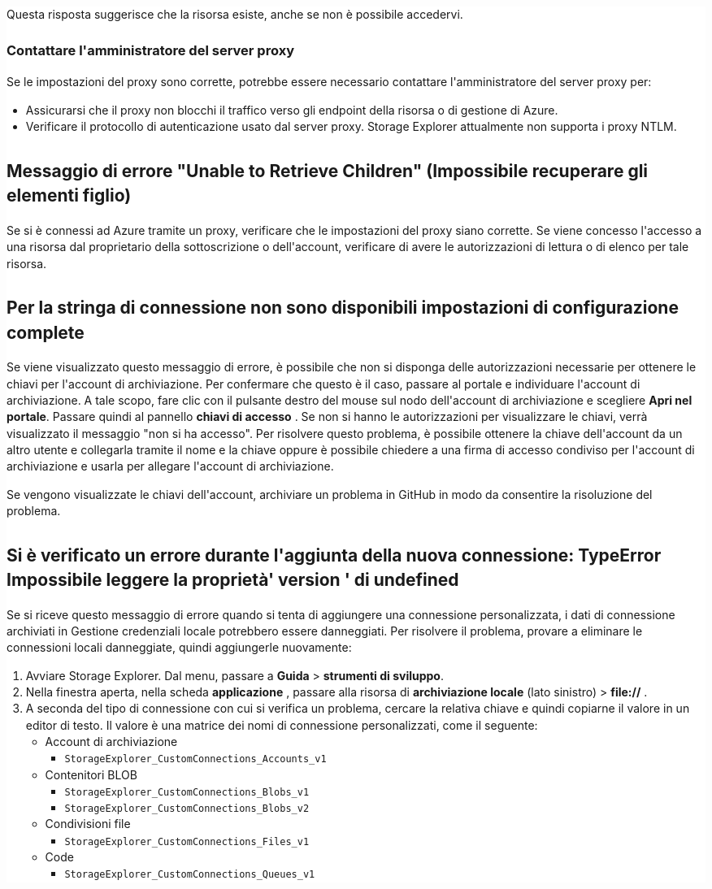   Questa risposta suggerisce che la risorsa esiste, anche se non è possibile accedervi.

### <a name="contact-proxy-server-admin"></a>Contattare l'amministratore del server proxy

Se le impostazioni del proxy sono corrette, potrebbe essere necessario contattare l'amministratore del server proxy per:

* Assicurarsi che il proxy non blocchi il traffico verso gli endpoint della risorsa o di gestione di Azure.
* Verificare il protocollo di autenticazione usato dal server proxy. Storage Explorer attualmente non supporta i proxy NTLM.

## <a name="unable-to-retrieve-children-error-message"></a>Messaggio di errore "Unable to Retrieve Children" (Impossibile recuperare gli elementi figlio)

Se si è connessi ad Azure tramite un proxy, verificare che le impostazioni del proxy siano corrette. Se viene concesso l'accesso a una risorsa dal proprietario della sottoscrizione o dell'account, verificare di avere le autorizzazioni di lettura o di elenco per tale risorsa.

## <a name="connection-string-doesnt-have-complete-configuration-settings"></a>Per la stringa di connessione non sono disponibili impostazioni di configurazione complete

Se viene visualizzato questo messaggio di errore, è possibile che non si disponga delle autorizzazioni necessarie per ottenere le chiavi per l'account di archiviazione. Per confermare che questo è il caso, passare al portale e individuare l'account di archiviazione. A tale scopo, fare clic con il pulsante destro del mouse sul nodo dell'account di archiviazione e scegliere **Apri nel portale**. Passare quindi al pannello **chiavi di accesso** . Se non si hanno le autorizzazioni per visualizzare le chiavi, verrà visualizzato il messaggio "non si ha accesso". Per risolvere questo problema, è possibile ottenere la chiave dell'account da un altro utente e collegarla tramite il nome e la chiave oppure è possibile chiedere a una firma di accesso condiviso per l'account di archiviazione e usarla per allegare l'account di archiviazione.

Se vengono visualizzate le chiavi dell'account, archiviare un problema in GitHub in modo da consentire la risoluzione del problema.

## <a name="error-occurred-while-adding-new-connection-typeerror-cannot-read-property-version-of-undefined"></a>Si è verificato un errore durante l'aggiunta della nuova connessione: TypeError Impossibile leggere la proprietà' version ' di undefined

Se si riceve questo messaggio di errore quando si tenta di aggiungere una connessione personalizzata, i dati di connessione archiviati in Gestione credenziali locale potrebbero essere danneggiati. Per risolvere il problema, provare a eliminare le connessioni locali danneggiate, quindi aggiungerle nuovamente:

1. Avviare Storage Explorer. Dal menu, passare a **Guida** > **strumenti di sviluppo**.
2. Nella finestra aperta, nella scheda **applicazione** , passare alla risorsa di **archiviazione locale** (lato sinistro) > **file://** .
3. A seconda del tipo di connessione con cui si verifica un problema, cercare la relativa chiave e quindi copiarne il valore in un editor di testo. Il valore è una matrice dei nomi di connessione personalizzati, come il seguente:
    * Account di archiviazione
        * `StorageExplorer_CustomConnections_Accounts_v1`
    * Contenitori BLOB
        * `StorageExplorer_CustomConnections_Blobs_v1`
        * `StorageExplorer_CustomConnections_Blobs_v2`
    * Condivisioni file
        * `StorageExplorer_CustomConnections_Files_v1`
    * Code
        * `StorageExplorer_CustomConnections_Queues_v1`